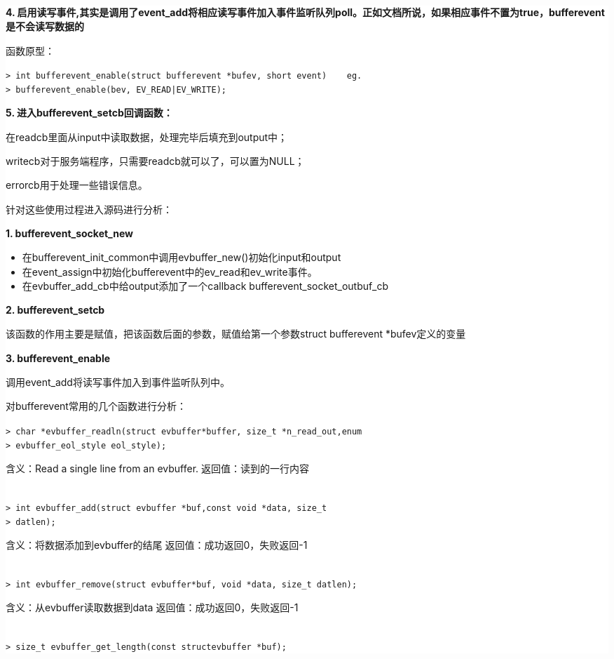 
**4. 启用读写事件,其实是调用了event_add将相应读写事件加入事件监听队列poll。正如文档所说，如果相应事件不置为true，bufferevent是不会读写数据的**

函数原型：
```
> int bufferevent_enable(struct bufferevent *bufev, short event)   	eg.
> bufferevent_enable(bev, EV_READ|EV_WRITE);
```
**5. 进入bufferevent_setcb回调函数：**

 在readcb里面从input中读取数据，处理完毕后填充到output中； 	
 
 writecb对于服务端程序，只需要readcb就可以了，可以置为NULL； 
 
 errorcb用于处理一些错误信息。

针对这些使用过程进入源码进行分析：

**1. bufferevent_socket_new** 	

 - 在bufferevent_init_common中调用evbuffer_new()初始化input和output
 - 在event_assign中初始化bufferevent中的ev_read和ev_write事件。
 - 在evbuffer_add_cb中给output添加了一个callback bufferevent_socket_outbuf_cb

**2. bufferevent_setcb**

该函数的作用主要是赋值，把该函数后面的参数，赋值给第一个参数struct bufferevent *bufev定义的变量

**3. bufferevent_enable**

调用event_add将读写事件加入到事件监听队列中。
	 
对bufferevent常用的几个函数进行分析：
```
> char *evbuffer_readln(struct evbuffer*buffer, size_t *n_read_out,enum
> evbuffer_eol_style eol_style);
```

含义：Read a single line from an evbuffer.
返回值：读到的一行内容
	
```

> int evbuffer_add(struct evbuffer *buf,const void *data, size_t
> datlen);
```

含义：将数据添加到evbuffer的结尾
返回值：成功返回0，失败返回-1
	
```

> int evbuffer_remove(struct evbuffer*buf, void *data, size_t datlen);
```

含义：从evbuffer读取数据到data
返回值：成功返回0，失败返回-1
	
```

> size_t evbuffer_get_length(const structevbuffer *buf);
```

